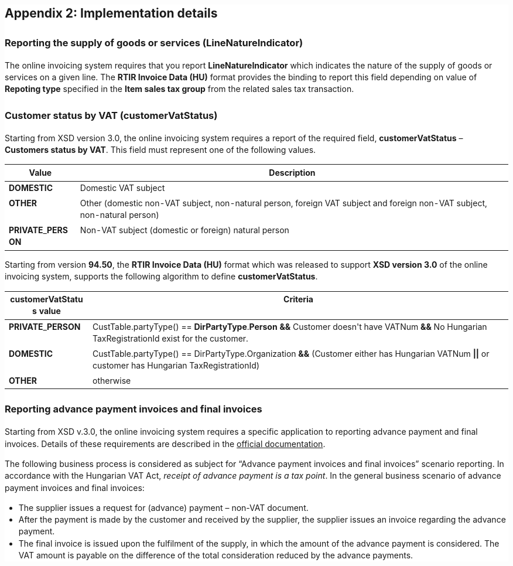 ## Appendix 2: Implementation details

### Reporting the supply of goods or services (LineNatureIndicator)

The online invoicing system requires that you report **LineNatureIndicator** which indicates the nature of the supply of goods or services on a given line. The **RTIR Invoice Data (HU)** format provides the binding to report this field depending on value of **Repoting type** specified in the **Item sales tax group** from the related sales tax transaction.

### Customer status by VAT (customerVatStatus)

Starting from XSD version 3.0, the online invoicing system requires a report of the required field, **customerVatStatus** – **Customers status by VAT**. This field must
represent one of the following values.

| **Value**               | **Description**                                                                                                           |
|-------------------------|---------------------------------------------------------------------------------------------------------------------------|
| **DOMESTIC**            | Domestic VAT subject                                                                                                      |
| **OTHER**               | Other (domestic non-VAT subject, non-natural person, foreign VAT subject and foreign non-VAT subject, non-natural person) |
| **PRIVATE**\_**PERSON** | Non-VAT subject (domestic or foreign) natural person                                                                      |

Starting from version **94.50**, the **RTIR Invoice Data (HU)** format which was released to support **XSD version 3.0** of the online invoicing system, supports the
following algorithm to define **customerVatStatus**.

| **customerVatStatus value** | **Criteria**                                                                                                                                          |
|-----------------------------|-------------------------------------------------------------------------------------------------------------------------------------------------------|
| **PRIVATE**\_**PERSON**     | CustTable.partyType() == **DirPartyType**.**Person &&** Customer doesn't have VATNum **&&** No Hungarian TaxRegistrationId exist for the customer.    |
| **DOMESTIC**                | CustTable.partyType() == DirPartyType.Organization **&&** (Customer either has Hungarian VATNum **\|\|** or customer has Hungarian TaxRegistrationId) |
| **OTHER**                   | otherwise                                                                                                                                             |


### Reporting advance payment invoices and final invoices

Starting from XSD v.3.0, the online invoicing system requires a specific application to reporting advance payment and final invoices. Details of these requirements are described in the [official documentation](https://onlineszamla.nav.gov.hu).

The following business process is considered as subject for “Advance payment invoices and final invoices” scenario reporting. In accordance with the Hungarian VAT Act, *receipt of advance payment is a tax point*. In the general business scenario of advance payment invoices and final invoices:

- The supplier issues a request for (advance) payment – non-VAT document.
- After the payment is made by the customer and received by the supplier, the supplier issues an invoice regarding the advance payment.
- The final invoice is issued upon the fulfilment of the supply, in which the amount of the advance payment is considered. The VAT amount is payable on the difference of the total consideration reduced by the advance payments.
